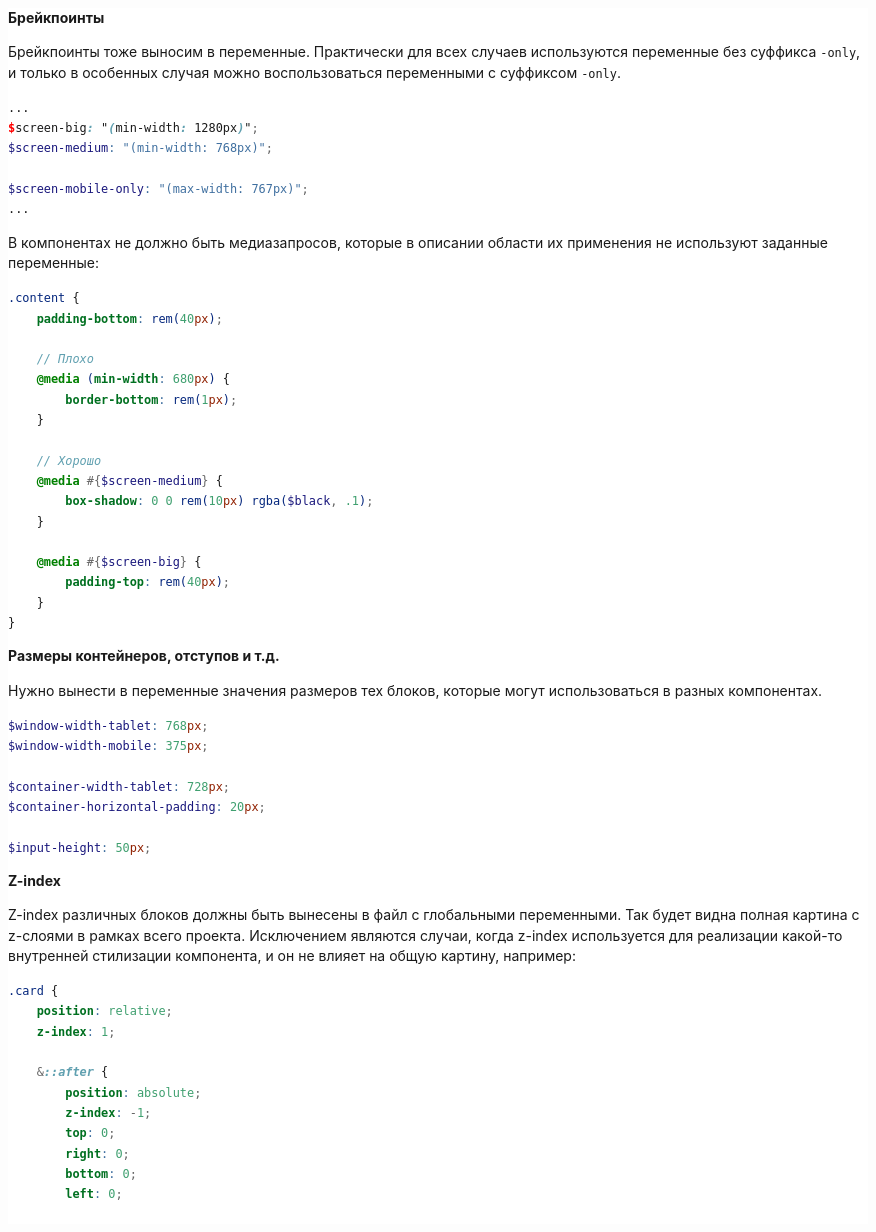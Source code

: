 **Брейкпоинты**

Брейкпоинты тоже выносим в переменные. Практически для всех случаев используются переменные без суффикса `-only`, и только в особенных случая можно воспользоваться переменными с суффиксом `-only`.
``` scss
...
$screen-big: "(min-width: 1280px)";
$screen-medium: "(min-width: 768px)";

$screen-mobile-only: "(max-width: 767px)";
...
```

В компонентах не должно быть медиазапросов, которые в описании области их применения не используют заданные переменные:
``` scss
.content {
    padding-bottom: rem(40px);

    // Плохо
    @media (min-width: 680px) {
        border-bottom: rem(1px);
    }

    // Хорошо
    @media #{$screen-medium} {
        box-shadow: 0 0 rem(10px) rgba($black, .1);
    }

    @media #{$screen-big} {
        padding-top: rem(40px);
    }
}
```

**Размеры контейнеров, отступов и т.д.**

Нужно вынести в переменные значения размеров тех блоков, которые могут использоваться в разных компонентах.
``` scss
$window-width-tablet: 768px;
$window-width-mobile: 375px;

$container-width-tablet: 728px;
$container-horizontal-padding: 20px;

$input-height: 50px;
```

**Z-index**

Z-index различных блоков должны быть вынесены в файл с глобальными переменными. Так будет видна полная картина с z-слоями в рамках всего проекта.
Исключением являются случаи, когда z-index используется для реализации какой-то внутренней стилизации компонента, и он не влияет на общую картину, например:
``` scss
.card {
    position: relative;
    z-index: 1;

    &::after {
        position: absolute;
        z-index: -1;
        top: 0;
        right: 0;
        bottom: 0;
        left: 0;
        
```